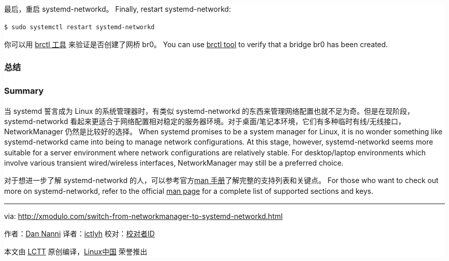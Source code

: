 最后，重启 systemd-networkd。
Finally, restart systemd-networkd:

    $ sudo systemctl restart systemd-networkd

你可以用 [brctl 工具][3] 来验证是否创建了网桥 br0。
You can use [brctl tool][3] to verify that a bridge br0 has been created.

### 总结 ###
### Summary ###

当 systemd 誓言成为 Linux 的系统管理器时，有类似 systemd-networkd 的东西来管理网络配置也就不足为奇。但是在现阶段，systemd-networkd 看起来更适合于网络配置相对稳定的服务器环境。对于桌面/笔记本环境，它们有多种临时有线/无线接口，NetworkManager 仍然是比较好的选择。
When systemd promises to be a system manager for Linux, it is no wonder something like systemd-networkd came into being to manage network configurations. At this stage, however, systemd-networkd seems more suitable for a server environment where network configurations are relatively stable. For desktop/laptop environments which involve various transient wired/wireless interfaces, NetworkManager may still be a preferred choice.

对于想进一步了解 systemd-networkd 的人，可以参考官方[man 手册][4]了解完整的支持列表和关键点。
For those who want to check out more on systemd-networkd, refer to the official [man page][4] for a complete list of supported sections and keys.

--------------------------------------------------------------------------------

via: http://xmodulo.com/switch-from-networkmanager-to-systemd-networkd.html

作者：[Dan Nanni][a]
译者：[ictlyh](http://mutouxiaogui.cn/blog)
校对：[校对者ID](https://github.com/校对者ID)

本文由 [LCTT](https://github.com/LCTT/TranslateProject) 原创编译，[Linux中国](https://linux.cn/) 荣誉推出

[a]:http://xmodulo.com/author/nanni
[1]:http://xmodulo.com/use-systemd-system-administration-debian.html
[2]:http://xmodulo.com/disable-network-manager-linux.html
[3]:http://xmodulo.com/how-to-configure-linux-bridge-interface.html
[4]:http://www.freedesktop.org/software/systemd/man/systemd.network.html
